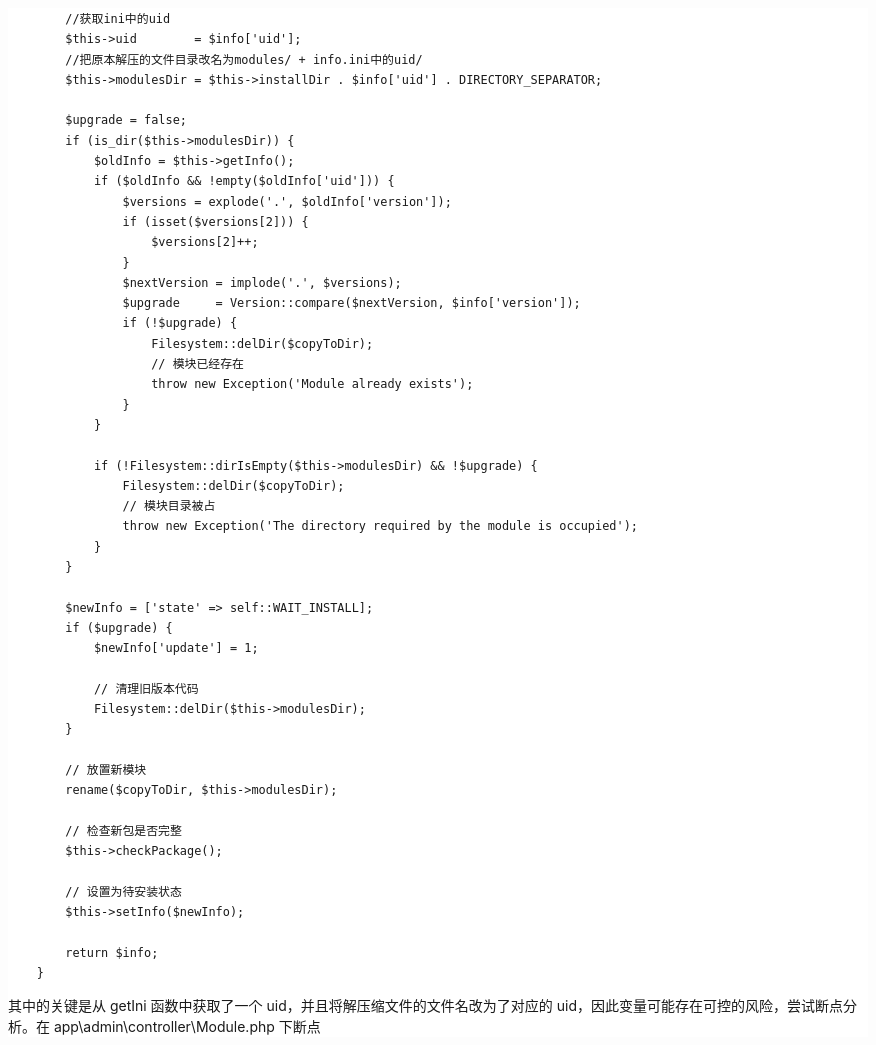 ```plain
        //获取ini中的uid
        $this->uid        = $info['uid'];
        //把原本解压的文件目录改名为modules/ + info.ini中的uid/
        $this->modulesDir = $this->installDir . $info['uid'] . DIRECTORY_SEPARATOR;

        $upgrade = false;
        if (is_dir($this->modulesDir)) {
            $oldInfo = $this->getInfo();
            if ($oldInfo && !empty($oldInfo['uid'])) {
                $versions = explode('.', $oldInfo['version']);
                if (isset($versions[2])) {
                    $versions[2]++;
                }
                $nextVersion = implode('.', $versions);
                $upgrade     = Version::compare($nextVersion, $info['version']);
                if (!$upgrade) {
                    Filesystem::delDir($copyToDir);
                    // 模块已经存在
                    throw new Exception('Module already exists');
                }
            }

            if (!Filesystem::dirIsEmpty($this->modulesDir) && !$upgrade) {
                Filesystem::delDir($copyToDir);
                // 模块目录被占
                throw new Exception('The directory required by the module is occupied');
            }
        }

        $newInfo = ['state' => self::WAIT_INSTALL];
        if ($upgrade) {
            $newInfo['update'] = 1;

            // 清理旧版本代码
            Filesystem::delDir($this->modulesDir);
        }

        // 放置新模块
        rename($copyToDir, $this->modulesDir);

        // 检查新包是否完整
        $this->checkPackage();

        // 设置为待安装状态
        $this->setInfo($newInfo);

        return $info;
    }
```

其中的关键是从 getIni 函数中获取了一个 uid，并且将解压缩文件的文件名改为了对应的 uid，因此变量可能存在可控的风险，尝试断点分析。在 app\\admin\\controller\\Module.php 下断点
